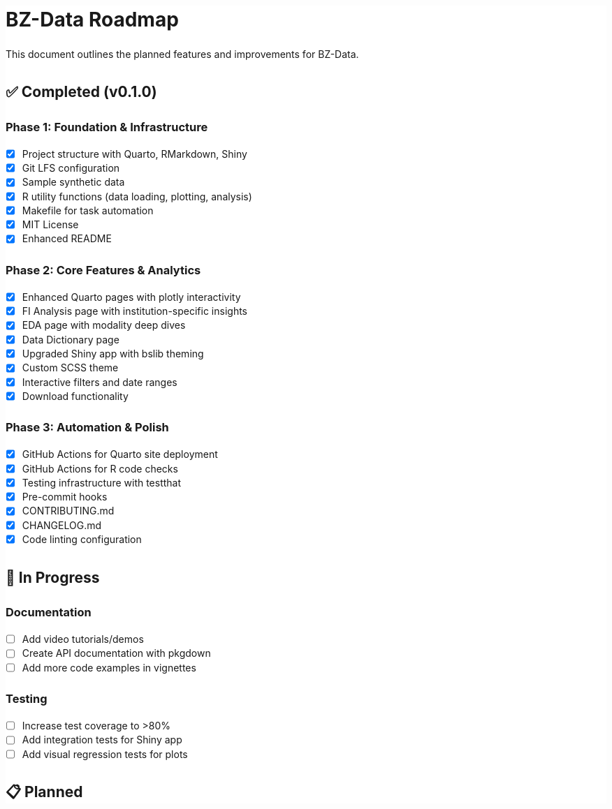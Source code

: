 # BZ-Data Roadmap

This document outlines the planned features and improvements for BZ-Data.

## ✅ Completed (v0.1.0)

### Phase 1: Foundation & Infrastructure
- [x] Project structure with Quarto, RMarkdown, Shiny
- [x] Git LFS configuration
- [x] Sample synthetic data
- [x] R utility functions (data loading, plotting, analysis)
- [x] Makefile for task automation
- [x] MIT License
- [x] Enhanced README

### Phase 2: Core Features & Analytics
- [x] Enhanced Quarto pages with plotly interactivity
- [x] FI Analysis page with institution-specific insights
- [x] EDA page with modality deep dives
- [x] Data Dictionary page
- [x] Upgraded Shiny app with bslib theming
- [x] Custom SCSS theme
- [x] Interactive filters and date ranges
- [x] Download functionality

### Phase 3: Automation & Polish
- [x] GitHub Actions for Quarto site deployment
- [x] GitHub Actions for R code checks
- [x] Testing infrastructure with testthat
- [x] Pre-commit hooks
- [x] CONTRIBUTING.md
- [x] CHANGELOG.md
- [x] Code linting configuration

## 🚧 In Progress

### Documentation
- [ ] Add video tutorials/demos
- [ ] Create API documentation with pkgdown
- [ ] Add more code examples in vignettes

### Testing
- [ ] Increase test coverage to >80%
- [ ] Add integration tests for Shiny app
- [ ] Add visual regression tests for plots

## 📋 Planned
